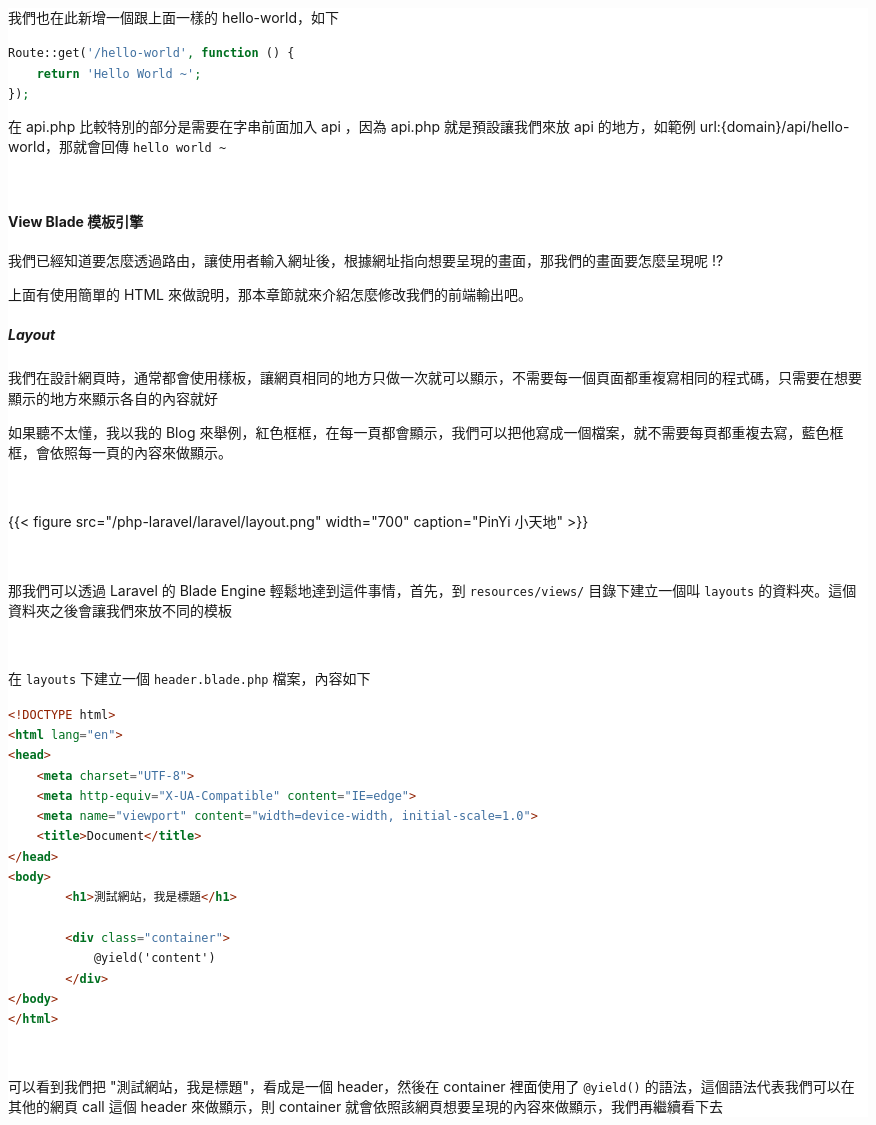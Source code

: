 我們也在此新增一個跟上面一樣的 hello-world，如下

```php
Route::get('/hello-world', function () {
    return 'Hello World ~';
});
```

在 api.php 比較特別的部分是需要在字串前面加入 api ，因為 api.php 就是預設讓我們來放 api 的地方，如範例 url:{domain}/api/hello-world，那就會回傳 ```hello world ~```

<br>

#### View Blade 模板引擎

我們已經知道要怎麼透過路由，讓使用者輸入網址後，根據網址指向想要呈現的畫面，那我們的畫面要怎麼呈現呢 !?

上面有使用簡單的 HTML 來做說明，那本章節就來介紹怎麼修改我們的前端輸出吧。

##### Layout

我們在設計網頁時，通常都會使用樣板，讓網頁相同的地方只做一次就可以顯示，不需要每一個頁面都重複寫相同的程式碼，只需要在想要顯示的地方來顯示各自的內容就好

如果聽不太懂，我以我的 Blog 來舉例，紅色框框，在每一頁都會顯示，我們可以把他寫成一個檔案，就不需要每頁都重複去寫，藍色框框，會依照每一頁的內容來做顯示。

<br>

{{< figure src="/php-laravel/laravel/layout.png" width="700" caption="PinYi 小天地" >}}

<br>

那我們可以透過 Laravel 的 Blade Engine 輕鬆地達到這件事情，首先，到 ```resources/views/``` 目錄下建立一個叫 ```layouts``` 的資料夾。這個資料夾之後會讓我們來放不同的模板

<br>

在 ```layouts``` 下建立一個 ```header.blade.php``` 檔案，內容如下

```html
<!DOCTYPE html>
<html lang="en">
<head>
    <meta charset="UTF-8">
    <meta http-equiv="X-UA-Compatible" content="IE=edge">
    <meta name="viewport" content="width=device-width, initial-scale=1.0">
    <title>Document</title>
</head>
<body>
        <h1>測試網站，我是標題</h1>

        <div class="container">
            @yield('content')
        </div>
</body>
</html>
```
<br>

可以看到我們把 "測試網站，我是標題"，看成是一個 header，然後在 container 裡面使用了 ```@yield()``` 的語法，這個語法代表我們可以在其他的網頁 call 這個 header 來做顯示，則 container 就會依照該網頁想要呈現的內容來做顯示，我們再繼續看下去
